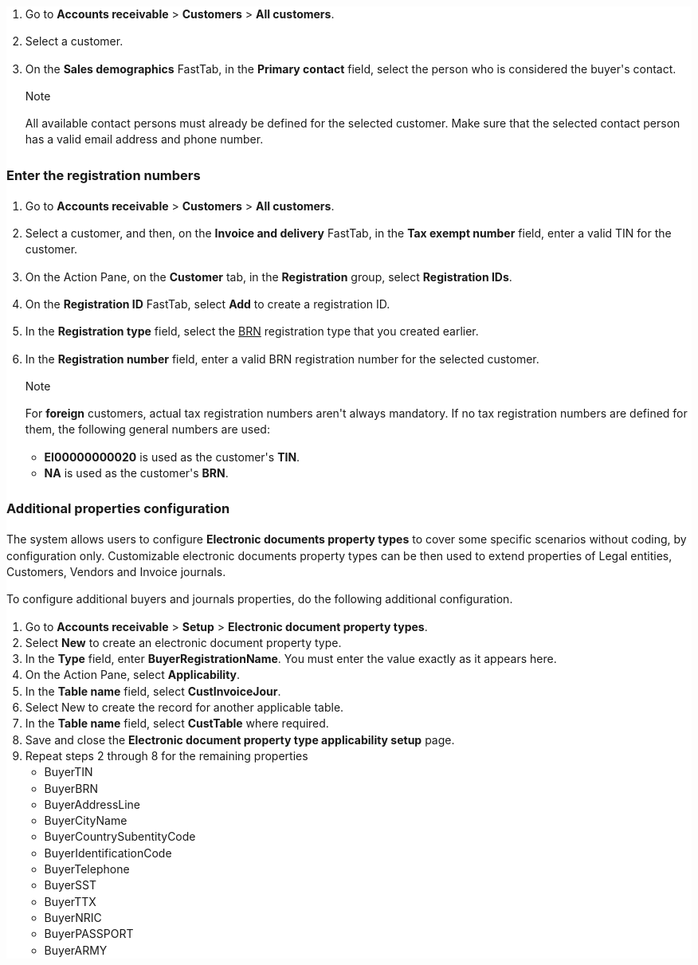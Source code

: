 1. Go to **Accounts receivable** \> **Customers** \> **All customers**.
1. Select a customer.
1. On the **Sales demographics** FastTab, in the **Primary contact** field, select the person who is considered the buyer's contact.

    > [!NOTE]
    > All available contact persons must already be defined for the selected customer. Make sure that the selected contact person has a valid email address and phone number.

### Enter the registration numbers

1. Go to **Accounts receivable** \> **Customers** \> **All customers**.
1. Select a customer, and then, on the **Invoice and delivery** FastTab, in the **Tax exempt number** field, enter a valid TIN for the customer.
1. On the Action Pane, on the **Customer** tab, in the **Registration** group, select **Registration IDs**.
1. On the **Registration ID** FastTab, select **Add** to create a registration ID.
1. In the **Registration type** field, select the [BRN](#NRIC) registration type that you created earlier.
1. In the **Registration number** field, enter a valid BRN registration number for the selected customer. 

    > [!NOTE]
    > For **foreign** customers, actual tax registration numbers aren't always mandatory. If no tax registration numbers are defined for them, the following general numbers are used:
    >
    > - **EI00000000020** is used as the customer's **TIN**.
    > - **NA** is used as the customer's **BRN**.

### Additional properties configuration

The system allows users to configure **Electronic documents property types** to cover some specific scenarios without coding, by configuration only.  Customizable electronic documents property types can be then used to extend properties of Legal entities, Customers, Vendors and Invoice journals.

To configure additional buyers and journals properties, do the following additional configuration.

1. Go to **Accounts receivable** \> **Setup** \> **Electronic document property types**.
1. Select **New** to create an electronic document property type.
1. In the **Type** field, enter **BuyerRegistrationName**. You must enter the value exactly as it appears here.
1. On the Action Pane, select **Applicability**.
1. In the **Table name** field, select **CustInvoiceJour**.
1. Select New to create the record for another applicable table.
1. In the **Table name** field, select **CustTable** where required.
1. Save and close the **Electronic document property type applicability setup** page.
1. Repeat steps 2 through 8 for the remaining properties
   - BuyerTIN
   - BuyerBRN
   - BuyerAddressLine
   - BuyerCityName
   - BuyerCountrySubentityCode
   - BuyerIdentificationCode
   - BuyerTelephone
   - BuyerSST
   - BuyerTTX
   - BuyerNRIC
   - BuyerPASSPORT
   - BuyerARMY
     